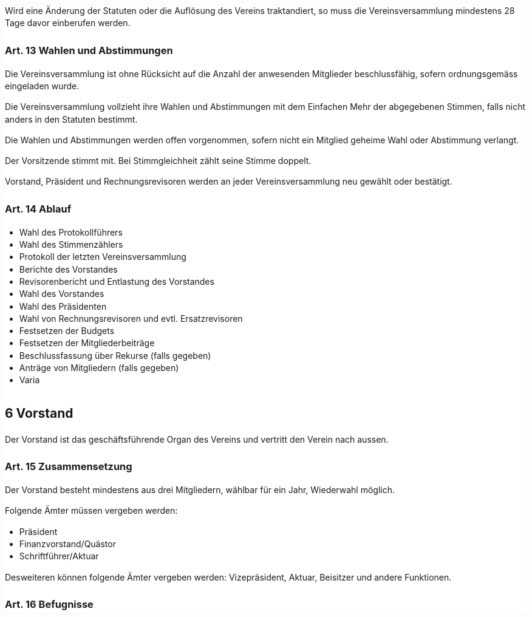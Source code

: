 Wird eine Änderung der Statuten oder die Auflösung des Vereins traktandiert, so muss die Vereinsversammlung mindestens 28 Tage davor einberufen werden.

### Art. 13 Wahlen und Abstimmungen

Die Vereinsversammlung ist ohne Rücksicht auf die Anzahl der anwesenden Mitglieder beschlussfähig, sofern ordnungsgemäss eingeladen wurde.

Die Vereinsversammlung vollzieht ihre Wahlen und Abstimmungen mit dem Einfachen Mehr der abgegebenen Stimmen, falls nicht anders in den Statuten bestimmt.

Die Wahlen und Abstimmungen werden offen vorgenommen, sofern nicht ein Mitglied geheime Wahl oder Abstimmung verlangt.

Der Vorsitzende stimmt mit. Bei Stimmgleichheit zählt seine Stimme doppelt.

Vorstand, Präsident und Rechnungsrevisoren werden an jeder Vereinsversammlung neu gewählt oder bestätigt.


### Art. 14 Ablauf

- Wahl des Protokollführers
- Wahl des Stimmenzählers
- Protokoll der letzten Vereinsversammlung
- Berichte des Vorstandes
- Revisorenbericht und Entlastung des Vorstandes
- Wahl des Vorstandes
- Wahl des Präsidenten
- Wahl von Rechnungsrevisoren und evtl. Ersatzrevisoren
- Festsetzen der Budgets
- Festsetzen der Mitgliederbeiträge
- Beschlussfassung über Rekurse (falls gegeben)
- Anträge von Mitgliedern (falls gegeben)
- Varia


## 6 Vorstand

Der Vorstand ist das geschäftsführende Organ des Vereins und vertritt den Verein nach aussen.

### Art. 15 Zusammensetzung

Der Vorstand besteht mindestens aus drei Mitgliedern, wählbar für ein Jahr, Wiederwahl möglich.

Folgende Ämter müssen vergeben werden:

- Präsident
- Finanzvorstand/Quästor
- Schriftführer/Aktuar

Desweiteren können folgende Ämter vergeben werden: Vizepräsident, Aktuar, Beisitzer und andere Funktionen.

### Art. 16 Befugnisse
